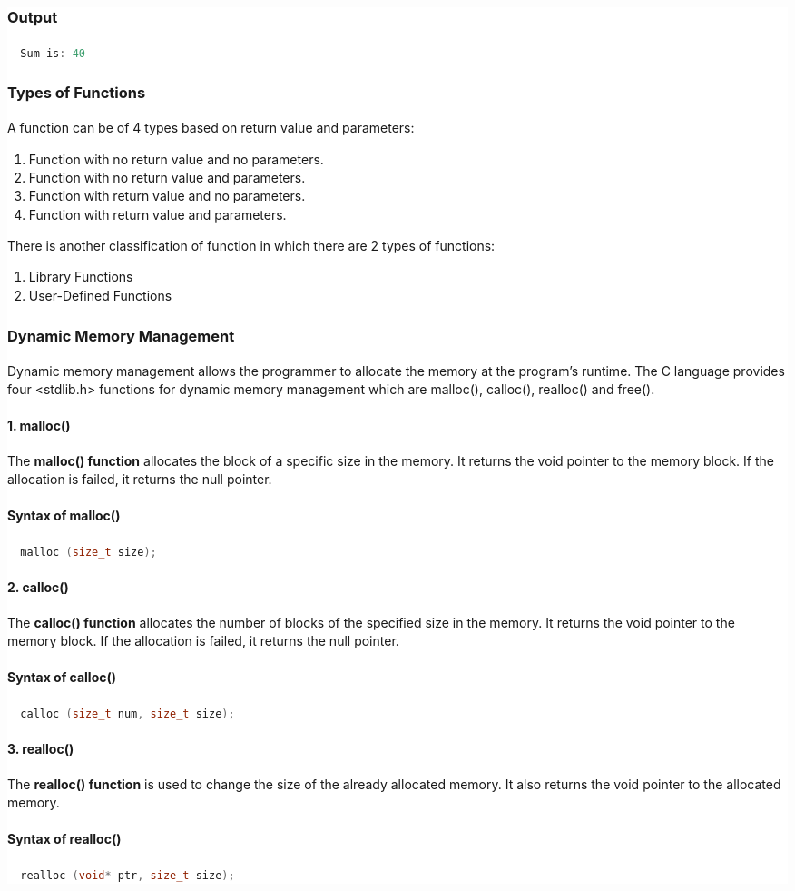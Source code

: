 ### Output

```c
  Sum is: 40
```

### Types of Functions

A function can be of 4 types based on return value and parameters:

1. Function with no return value and no parameters.
2. Function with no return value and parameters.
3. Function with return value and no parameters.
4. Function with return value and parameters.

There is another classification of function in which there are 2 types of functions:

1. Library Functions
2. User-Defined Functions

### Dynamic Memory Management

Dynamic memory management allows the programmer to allocate the memory at the program’s runtime. The C language provides four <stdlib.h> functions for dynamic memory management which are malloc(), calloc(), realloc() and free().

#### 1. malloc()

The **malloc() function** allocates the block of a specific size in the memory. It returns the void pointer to the memory block. If the allocation is failed, it returns the null pointer.

#### Syntax of malloc()

```c
  malloc (size_t size);
```

#### 2. calloc()

The **calloc() function** allocates the number of blocks of the specified size in the memory. It returns the void pointer to the memory block. If the allocation is failed, it returns the null pointer.

#### Syntax of calloc()

```c
  calloc (size_t num, size_t size);
```

#### 3. realloc()

The **realloc() function** is used to change the size of the already allocated memory. It also returns the void pointer to the allocated memory.

#### Syntax of realloc()

```c
  realloc (void* ptr, size_t size);
```
